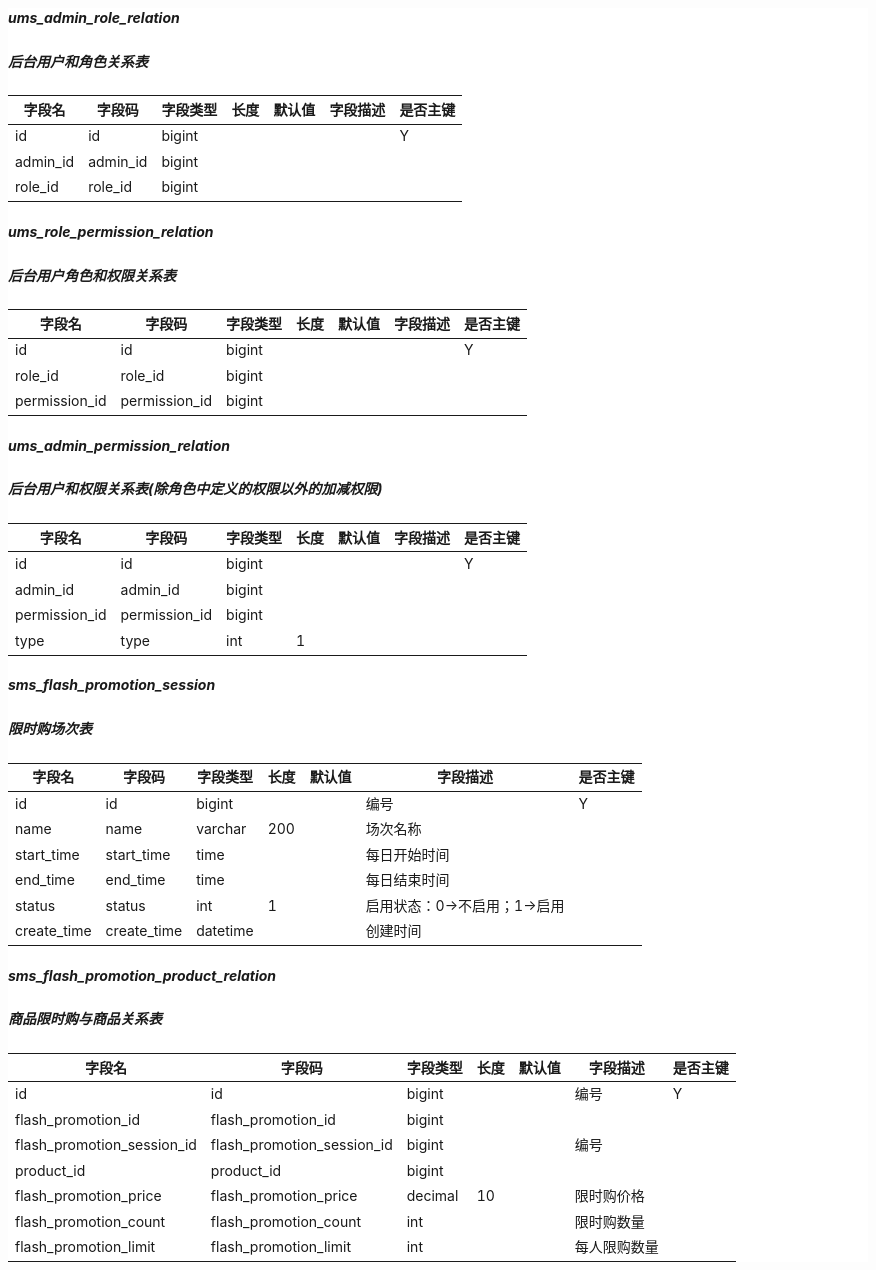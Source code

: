 ##### ums_admin_role_relation
##### 后台用户和角色关系表
|字段名|字段码|字段类型|长度|默认值|字段描述|是否主键|
|----|----|----|----|----|----|----|
|id|id|bigint||||Y|
|admin_id|admin_id|bigint|||||
|role_id|role_id|bigint|||||

##### ums_role_permission_relation
##### 后台用户角色和权限关系表
|字段名|字段码|字段类型|长度|默认值|字段描述|是否主键|
|----|----|----|----|----|----|----|
|id|id|bigint||||Y|
|role_id|role_id|bigint|||||
|permission_id|permission_id|bigint|||||

##### ums_admin_permission_relation
##### 后台用户和权限关系表(除角色中定义的权限以外的加减权限)
|字段名|字段码|字段类型|长度|默认值|字段描述|是否主键|
|----|----|----|----|----|----|----|
|id|id|bigint||||Y|
|admin_id|admin_id|bigint|||||
|permission_id|permission_id|bigint|||||
|type|type|int|1||||

##### sms_flash_promotion_session
##### 限时购场次表
|字段名|字段码|字段类型|长度|默认值|字段描述|是否主键|
|----|----|----|----|----|----|----|
|id|id|bigint|||编号|Y|
|name|name|varchar|200||场次名称||
|start_time|start_time|time|||每日开始时间||
|end_time|end_time|time|||每日结束时间||
|status|status|int|1||启用状态：0->不启用；1->启用||
|create_time|create_time|datetime|||创建时间||

##### sms_flash_promotion_product_relation
##### 商品限时购与商品关系表
|字段名|字段码|字段类型|长度|默认值|字段描述|是否主键|
|----|----|----|----|----|----|----|
|id|id|bigint|||编号|Y|
|flash_promotion_id|flash_promotion_id|bigint|||||
|flash_promotion_session_id|flash_promotion_session_id|bigint|||编号||
|product_id|product_id|bigint|||||
|flash_promotion_price|flash_promotion_price|decimal|10||限时购价格||
|flash_promotion_count|flash_promotion_count|int|||限时购数量||
|flash_promotion_limit|flash_promotion_limit|int|||每人限购数量||